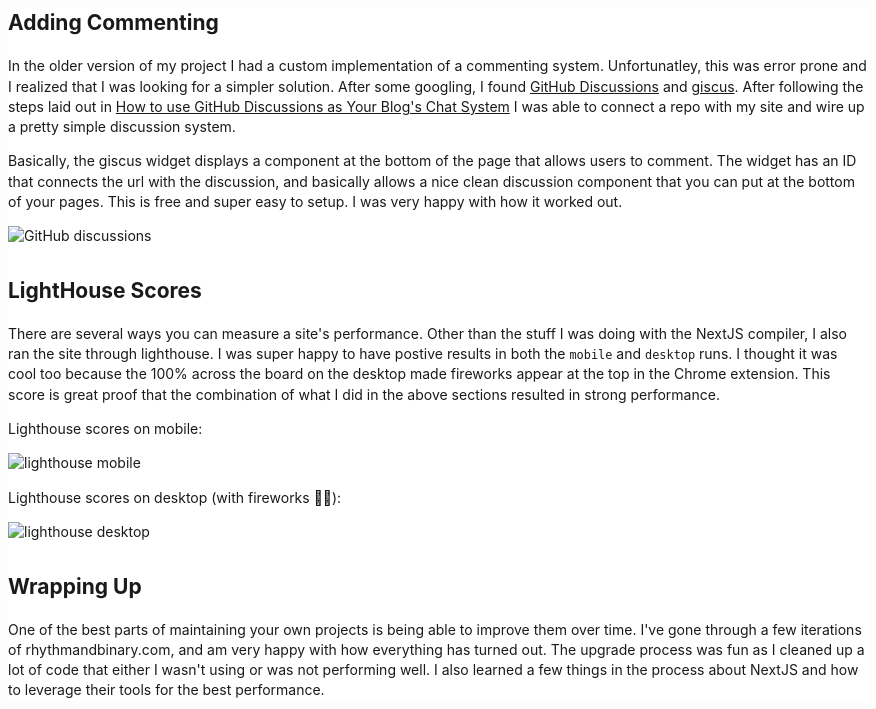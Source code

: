 ## Adding Commenting

In the older version of my project I had a custom implementation of a commenting system. Unfortunatley, this was error prone and I realized that I was looking for a simpler solution. After some googling, I found [GitHub Discussions](https://docs.github.com/en/discussions) and [giscus](https://giscus.app/). After following the steps laid out in [How to use GitHub Discussions as Your Blog's Chat System](https://www.freecodecamp.org/news/github-discussions-as-chat-system/) I was able to connect a repo with my site and wire up a pretty simple discussion system.

Basically, the giscus widget displays a component at the bottom of the page that allows users to comment. The widget has an ID that connects the url with the discussion, and basically allows a nice clean discussion component that you can put at the bottom of your pages. This is free and super easy to setup. I was very happy with how it worked out.

![GitHub discussions](/images/GITHUB_DISCUSSIONS.jpg)

## LightHouse Scores

There are several ways you can measure a site's performance. Other than the stuff I was doing with the NextJS compiler, I also ran the site through lighthouse. I was super happy to have postive results in both the `mobile` and `desktop` runs. I thought it was cool too because the 100% across the board on the desktop made fireworks appear at the top in the Chrome extension. This score is great proof that the combination of what I did in the above sections resulted in strong performance.

Lighthouse scores on mobile:

![lighthouse mobile](/images/LIGHTHOUSE_MOBILE.jpg)

Lighthouse scores on desktop (with fireworks 🎉🎉):

![lighthouse desktop](/images/LIGHTHOUSE_DESKTOP.jpg)

## Wrapping Up

One of the best parts of maintaining your own projects is being able to improve them over time. I've gone through a few iterations of rhythmandbinary.com, and am very happy with how everything has turned out. The upgrade process was fun as I cleaned up a lot of code that either I wasn't using or was not performing well. I also learned a few things in the process about NextJS and how to leverage their tools for the best performance.
